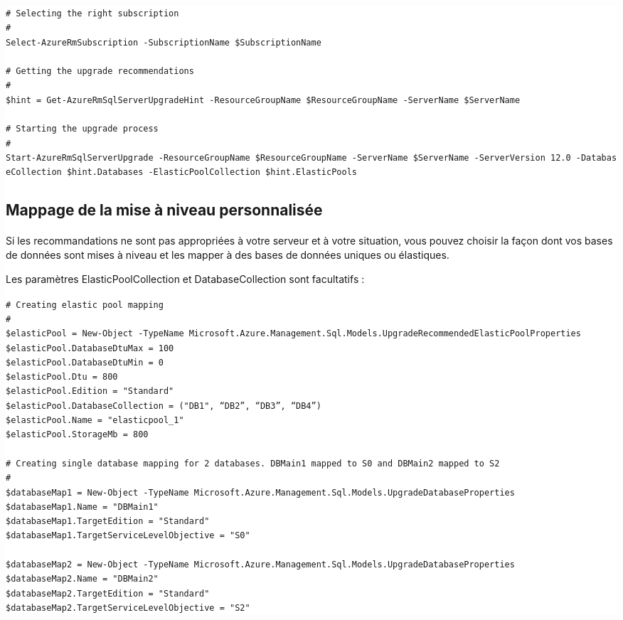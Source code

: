     # Selecting the right subscription
    #
    Select-AzureRmSubscription -SubscriptionName $SubscriptionName

    # Getting the upgrade recommendations
    #
    $hint = Get-AzureRmSqlServerUpgradeHint -ResourceGroupName $ResourceGroupName -ServerName $ServerName

    # Starting the upgrade process
    #
    Start-AzureRmSqlServerUpgrade -ResourceGroupName $ResourceGroupName -ServerName $ServerName -ServerVersion 12.0 -DatabaseCollection $hint.Databases -ElasticPoolCollection $hint.ElasticPools  


## Mappage de la mise à niveau personnalisée

Si les recommandations ne sont pas appropriées à votre serveur et à votre situation, vous pouvez choisir la façon dont vos bases de données sont mises à niveau et les mapper à des bases de données uniques ou élastiques.

Les paramètres ElasticPoolCollection et DatabaseCollection sont facultatifs :

    # Creating elastic pool mapping
    #
    $elasticPool = New-Object -TypeName Microsoft.Azure.Management.Sql.Models.UpgradeRecommendedElasticPoolProperties
    $elasticPool.DatabaseDtuMax = 100
    $elasticPool.DatabaseDtuMin = 0
    $elasticPool.Dtu = 800
    $elasticPool.Edition = "Standard"
    $elasticPool.DatabaseCollection = ("DB1", “DB2”, “DB3”, “DB4”)
    $elasticPool.Name = "elasticpool_1"
    $elasticPool.StorageMb = 800

    # Creating single database mapping for 2 databases. DBMain1 mapped to S0 and DBMain2 mapped to S2
    #
    $databaseMap1 = New-Object -TypeName Microsoft.Azure.Management.Sql.Models.UpgradeDatabaseProperties
    $databaseMap1.Name = "DBMain1"
    $databaseMap1.TargetEdition = "Standard"
    $databaseMap1.TargetServiceLevelObjective = "S0"

    $databaseMap2 = New-Object -TypeName Microsoft.Azure.Management.Sql.Models.UpgradeDatabaseProperties
    $databaseMap2.Name = "DBMain2"
    $databaseMap2.TargetEdition = "Standard"
    $databaseMap2.TargetServiceLevelObjective = "S2"
